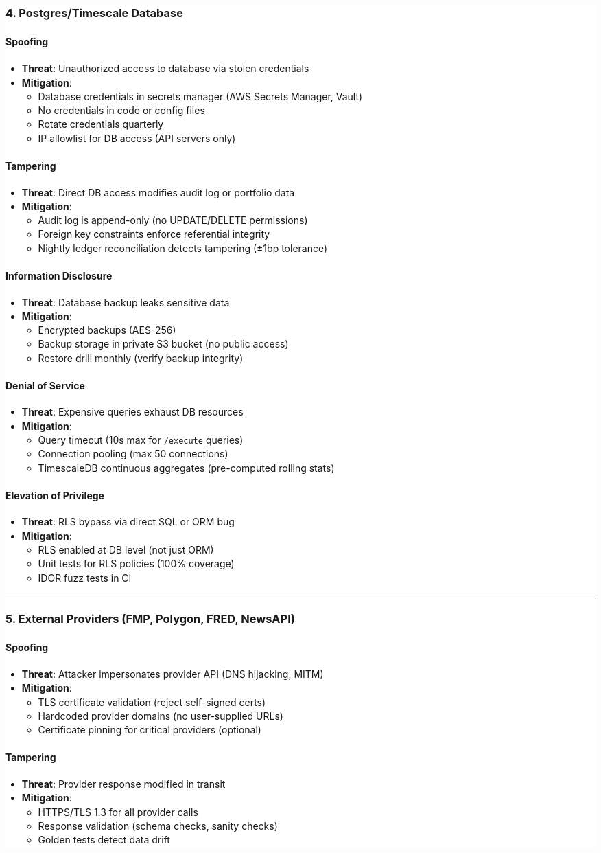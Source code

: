 
### 4. Postgres/Timescale Database

#### Spoofing
- **Threat**: Unauthorized access to database via stolen credentials
- **Mitigation**:
  - Database credentials in secrets manager (AWS Secrets Manager, Vault)
  - No credentials in code or config files
  - Rotate credentials quarterly
  - IP allowlist for DB access (API servers only)

#### Tampering
- **Threat**: Direct DB access modifies audit log or portfolio data
- **Mitigation**:
  - Audit log is append-only (no UPDATE/DELETE permissions)
  - Foreign key constraints enforce referential integrity
  - Nightly ledger reconciliation detects tampering (±1bp tolerance)

#### Information Disclosure
- **Threat**: Database backup leaks sensitive data
- **Mitigation**:
  - Encrypted backups (AES-256)
  - Backup storage in private S3 bucket (no public access)
  - Restore drill monthly (verify backup integrity)

#### Denial of Service
- **Threat**: Expensive queries exhaust DB resources
- **Mitigation**:
  - Query timeout (10s max for `/execute` queries)
  - Connection pooling (max 50 connections)
  - TimescaleDB continuous aggregates (pre-computed rolling stats)

#### Elevation of Privilege
- **Threat**: RLS bypass via direct SQL or ORM bug
- **Mitigation**:
  - RLS enabled at DB level (not just ORM)
  - Unit tests for RLS policies (100% coverage)
  - IDOR fuzz tests in CI

---

### 5. External Providers (FMP, Polygon, FRED, NewsAPI)

#### Spoofing
- **Threat**: Attacker impersonates provider API (DNS hijacking, MITM)
- **Mitigation**:
  - TLS certificate validation (reject self-signed certs)
  - Hardcoded provider domains (no user-supplied URLs)
  - Certificate pinning for critical providers (optional)

#### Tampering
- **Threat**: Provider response modified in transit
- **Mitigation**:
  - HTTPS/TLS 1.3 for all provider calls
  - Response validation (schema checks, sanity checks)
  - Golden tests detect data drift
